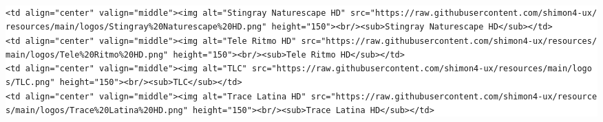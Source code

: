     <td align="center" valign="middle"><img alt="Stingray Naturescape HD" src="https://raw.githubusercontent.com/shimon4-ux/resources/main/logos/Stingray%20Naturescape%20HD.png" height="150"><br/><sub>Stingray Naturescape HD</sub></td>
    <td align="center" valign="middle"><img alt="Tele Ritmo HD" src="https://raw.githubusercontent.com/shimon4-ux/resources/main/logos/Tele%20Ritmo%20HD.png" height="150"><br/><sub>Tele Ritmo HD</sub></td>
    <td align="center" valign="middle"><img alt="TLC" src="https://raw.githubusercontent.com/shimon4-ux/resources/main/logos/TLC.png" height="150"><br/><sub>TLC</sub></td>
    <td align="center" valign="middle"><img alt="Trace Latina HD" src="https://raw.githubusercontent.com/shimon4-ux/resources/main/logos/Trace%20Latina%20HD.png" height="150"><br/><sub>Trace Latina HD</sub></td>